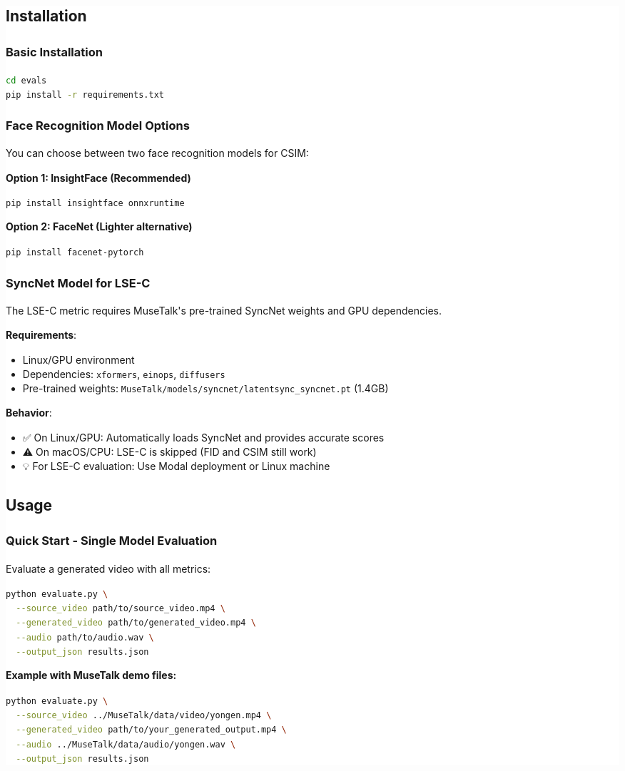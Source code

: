 ## Installation

### Basic Installation

```bash
cd evals
pip install -r requirements.txt
```

### Face Recognition Model Options

You can choose between two face recognition models for CSIM:

**Option 1: InsightFace (Recommended)**
```bash
pip install insightface onnxruntime
```

**Option 2: FaceNet (Lighter alternative)**
```bash
pip install facenet-pytorch
```

### SyncNet Model for LSE-C

The LSE-C metric requires MuseTalk's pre-trained SyncNet weights and GPU dependencies.

**Requirements**:
- Linux/GPU environment
- Dependencies: `xformers`, `einops`, `diffusers`
- Pre-trained weights: `MuseTalk/models/syncnet/latentsync_syncnet.pt` (1.4GB)

**Behavior**:
- ✅ On Linux/GPU: Automatically loads SyncNet and provides accurate scores
- ⚠️  On macOS/CPU: LSE-C is skipped (FID and CSIM still work)
- 💡 For LSE-C evaluation: Use Modal deployment or Linux machine

## Usage

### Quick Start - Single Model Evaluation

Evaluate a generated video with all metrics:

```bash
python evaluate.py \
  --source_video path/to/source_video.mp4 \
  --generated_video path/to/generated_video.mp4 \
  --audio path/to/audio.wav \
  --output_json results.json
```

**Example with MuseTalk demo files:**
```bash
python evaluate.py \
  --source_video ../MuseTalk/data/video/yongen.mp4 \
  --generated_video path/to/your_generated_output.mp4 \
  --audio ../MuseTalk/data/audio/yongen.wav \
  --output_json results.json
```
